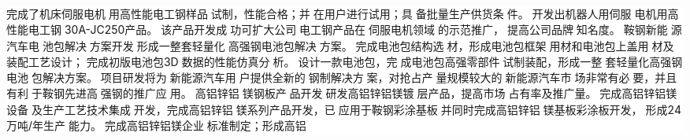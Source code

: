 完成了机床伺服电机
用高性能电工钢样品
试制，性能合格；并
在用户进行试用；具
备批量生产供货条
件。
开发出机器人用伺服
电机用高性能电工钢
30A-JC250产品。
该产品开发成
功可扩大公司
电工钢产品在
伺服电机领域
的示范推广，
提高公司品牌
知名度。
鞍钢新能
源汽车电
池包解决
方案开发
形成一整套轻量化
高强钢电池包解决
方案。
完成电池包结构选
材，形成电池包框架
用材和电池包上盖用
材及装配工艺设计；
完成初版电池包3D
数据的性能仿真分
析。
设计一款电池包，完
成电池包高强零部件
试制装配，形成一整
套轻量化高强钢电池
包解决方案。
项目研发将为
新能源汽车用
户提供全新的
钢制解决方
案，对抢占产
量规模较大的
新能源汽车市
场非常有必
要，并且有利
于鞍钢先进高
强钢的推广应
用。
高铝锌铝
镁钢板产
品开发
研发高铝锌铝镁镀
层产品，提高市场
占有率及推广量。
完成高铝锌铝镁设备
及生产工艺技术集成
开发，完成高铝锌铝
镁系列产品开发，已
应用于鞍钢彩涂基板
并同时完成高铝锌铝
镁基板彩涂板开发，
形成24万吨/年生产
能力。
完成高铝锌铝镁企业
标准制定；形成高铝